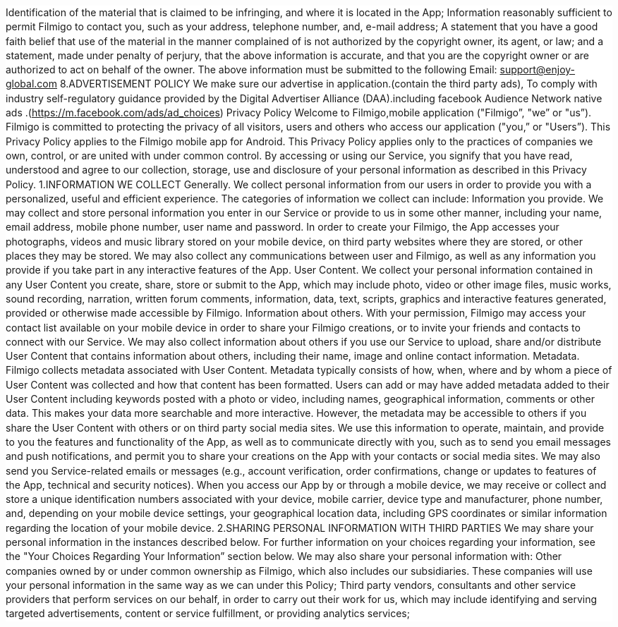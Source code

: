Identification of the material that is claimed to be infringing, and where it is located in the App;
Information reasonably sufficient to permit Filmigo to contact you, such as your address, telephone number, and, e-mail address;
A statement that you have a good faith belief that use of the material in the manner complained of is not authorized by the copyright owner, its agent, or law; and a statement, made under penalty of perjury, that the above information is accurate, and that you are the copyright owner or are authorized to act on behalf of the owner.
The above information must be submitted to the following Email: support@enjoy-global.com
8.ADVERTISEMENT POLICY
We make sure our advertise in application.(contain the third party ads), To comply with industry self-regulatory guidance provided by the Digital Advertiser Alliance (DAA).including facebook Audience Network native ads .(https://m.facebook.com/ads/ad_choices)
Privacy Policy
Welcome to Filmigo,mobile application ("Filmigo”, "we” or "us”). Filmigo is committed to protecting the privacy of all visitors, users and others who access our application ("you,” or "Users”). This Privacy Policy applies to the Filmigo mobile app for Android. This Privacy Policy applies only to the practices of companies we own, control, or are united with under common control. By accessing or using our Service, you signify that you have read, understood and agree to our collection, storage, use and disclosure of your personal information as described in this Privacy Policy.
1.INFORMATION WE COLLECT
Generally. We collect personal information from our users in order to provide you with a personalized, useful and efficient experience. The categories of information we collect can include:
Information you provide. We may collect and store personal information you enter in our Service or provide to us in some other manner, including your name, email address, mobile phone number, user name and password. In order to create your Filmigo, the App accesses your photographs, videos and music library stored on your mobile device, on third party websites where they are stored, or other places they may be stored. We may also collect any communications between user and Filmigo, as well as any information you provide if you take part in any interactive features of the App.
User Content. We collect your personal information contained in any User Content you create, share, store or submit to the App, which may include photo, video or other image files, music works, sound recording, narration, written forum comments, information, data, text, scripts, graphics and interactive features generated, provided or otherwise made accessible by Filmigo.
Information about others. With your permission, Filmigo may access your contact list available on your mobile device in order to share your Filmigo creations, or to invite your friends and contacts to connect with our Service. We may also collect information about others if you use our Service to upload, share and/or distribute User Content that contains information about others, including their name, image and online contact information.
Metadata. Filmigo collects metadata associated with User Content. Metadata typically consists of how, when, where and by whom a piece of User Content was collected and how that content has been formatted. Users can add or may have added metadata added to their User Content including keywords posted with a photo or video, including names, geographical information, comments or other data. This makes your data more searchable and more interactive. However, the metadata may be accessible to others if you share the User Content with others or on third party social media sites.
We use this information to operate, maintain, and provide to you the features and functionality of the App, as well as to communicate directly with you, such as to send you email messages and push notifications, and permit you to share your creations on the App with your contacts or social media sites. We may also send you Service-related emails or messages (e.g., account verification, order confirmations, change or updates to features of the App, technical and security notices).
When you access our App by or through a mobile device, we may receive or collect and store a unique identification numbers associated with your device, mobile carrier, device type and manufacturer, phone number, and, depending on your mobile device settings, your geographical location data, including GPS coordinates or similar information regarding the location of your mobile device.
2.SHARING PERSONAL INFORMATION WITH THIRD PARTIES
We may share your personal information in the instances described below. For further information on your choices regarding your information, see the "Your Choices Regarding Your Information” section below.
We may also share your personal information with: Other companies owned by or under common ownership as Filmigo, which also includes our subsidiaries. These companies will use your personal information in the same way as we can under this Policy;
Third party vendors, consultants and other service providers that perform services on our behalf, in order to carry out their work for us, which may include identifying and serving targeted advertisements, content or service fulfillment, or providing analytics services;